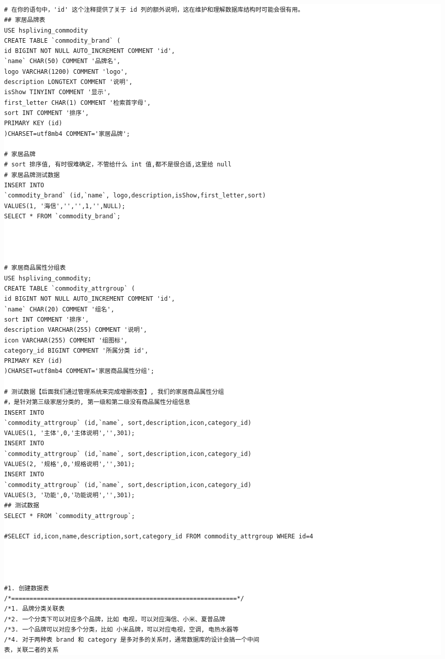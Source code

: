 ~~~
# 在你的语句中，'id' 这个注释提供了关于 id 列的额外说明，这在维护和理解数据库结构时可能会很有用。
## 家居品牌表
USE hspliving_commodity
CREATE TABLE `commodity_brand` (
id BIGINT NOT NULL AUTO_INCREMENT COMMENT 'id', 
`name` CHAR(50) COMMENT '品牌名',
logo VARCHAR(1200) COMMENT 'logo',
description LONGTEXT COMMENT '说明',
isShow TINYINT COMMENT '显示',
first_letter CHAR(1) COMMENT '检索首字母',
sort INT COMMENT '排序',
PRIMARY KEY (id)
)CHARSET=utf8mb4 COMMENT='家居品牌';

# 家居品牌
# sort 排序值, 有时很难确定，不管给什么 int 值,都不是很合适,这里给 null
# 家居品牌测试数据
INSERT INTO
`commodity_brand` (id,`name`, logo,description,isShow,first_letter,sort)
VALUES(1, '海信','','',1,'',NULL);
SELECT * FROM `commodity_brand`;




# 家居商品属性分组表
USE hspliving_commodity;
CREATE TABLE `commodity_attrgroup` (
id BIGINT NOT NULL AUTO_INCREMENT COMMENT 'id', 
`name` CHAR(20) COMMENT '组名', 
sort INT COMMENT '排序', 
description VARCHAR(255) COMMENT '说明',
icon VARCHAR(255) COMMENT '组图标', 
category_id BIGINT COMMENT '所属分类 id', 
PRIMARY KEY (id)
)CHARSET=utf8mb4 COMMENT='家居商品属性分组';

# 测试数据【后面我们通过管理系统来完成增删改查】, 我们的家居商品属性分组
#，是针对第三级家居分类的, 第一级和第二级没有商品属性分组信息
INSERT INTO
`commodity_attrgroup` (id,`name`, sort,description,icon,category_id)
VALUES(1, '主体',0,'主体说明','',301);
INSERT INTO
`commodity_attrgroup` (id,`name`, sort,description,icon,category_id)
VALUES(2, '规格',0,'规格说明','',301);
INSERT INTO
`commodity_attrgroup` (id,`name`, sort,description,icon,category_id)
VALUES(3, '功能',0,'功能说明','',301);
## 测试数据
SELECT * FROM `commodity_attrgroup`;

#SELECT id,icon,name,description,sort,category_id FROM commodity_attrgroup WHERE id=4




#1. 创建数据表
/*==============================================================*/
/*1. 品牌分类关联表
/*2. 一个分类下可以对应多个品牌，比如 电视，可以对应海信、小米、夏普品牌
/*3. 一个品牌可以对应多个分类，比如 小米品牌，可以对应电视，空调, 电热水器等
/*4. 对于两种表 brand 和 category 是多对多的关系时，通常数据库的设计会搞一个中间
表，关联二者的关系
~~~